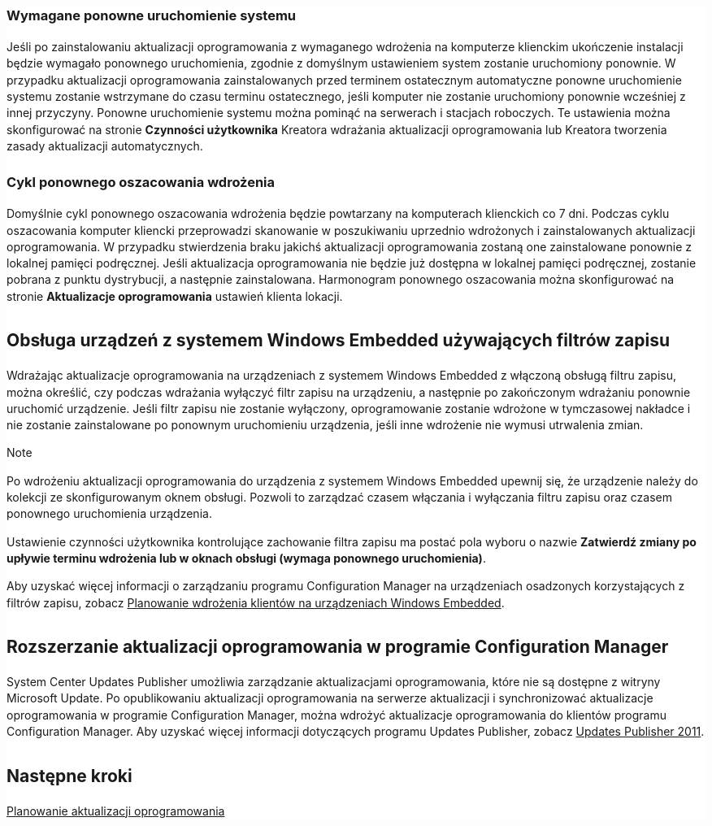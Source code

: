 ### <a name="required-system-restart"></a>Wymagane ponowne uruchomienie systemu  
 Jeśli po zainstalowaniu aktualizacji oprogramowania z wymaganego wdrożenia na komputerze klienckim ukończenie instalacji będzie wymagało ponownego uruchomienia, zgodnie z domyślnym ustawieniem system zostanie uruchomiony ponownie. W przypadku aktualizacji oprogramowania zainstalowanych przed terminem ostatecznym automatyczne ponowne uruchomienie systemu zostanie wstrzymane do czasu terminu ostatecznego, jeśli komputer nie zostanie uruchomiony ponownie wcześniej z innej przyczyny. Ponowne uruchomienie systemu można pominąć na serwerach i stacjach roboczych. Te ustawienia można skonfigurować na stronie **Czynności użytkownika** Kreatora wdrażania aktualizacji oprogramowania lub Kreatora tworzenia zasady aktualizacji automatycznych.  

### <a name="deployment-reevaluation-cycle"></a>Cykl ponownego oszacowania wdrożenia  
 Domyślnie cykl ponownego oszacowania wdrożenia będzie powtarzany na komputerach klienckich co 7 dni. Podczas cyklu oszacowania komputer kliencki przeprowadzi skanowanie w poszukiwaniu uprzednio wdrożonych i zainstalowanych aktualizacji oprogramowania. W przypadku stwierdzenia braku jakichś aktualizacji oprogramowania zostaną one zainstalowane ponownie z lokalnej pamięci podręcznej. Jeśli aktualizacja oprogramowania nie będzie już dostępna w lokalnej pamięci podręcznej, zostanie pobrana z punktu dystrybucji, a następnie zainstalowana. Harmonogram ponownego oszacowania można skonfigurować na stronie **Aktualizacje oprogramowania** ustawień klienta lokacji.  

##  <a name="BKMK_EmbeddedDevices"></a> Obsługa urządzeń z systemem Windows Embedded używających filtrów zapisu  
 Wdrażając aktualizacje oprogramowania na urządzeniach z systemem Windows Embedded z włączoną obsługą filtru zapisu, można określić, czy podczas wdrażania wyłączyć filtr zapisu na urządzeniu, a następnie po zakończonym wdrażaniu ponownie uruchomić urządzenie. Jeśli filtr zapisu nie zostanie wyłączony, oprogramowanie zostanie wdrożone w tymczasowej nakładce i nie zostanie zainstalowane po ponownym uruchomieniu urządzenia, jeśli inne wdrożenie nie wymusi utrwalenia zmian.  

> [!NOTE]  
>  Po wdrożeniu aktualizacji oprogramowania do urządzenia z systemem Windows Embedded upewnij się, że urządzenie należy do kolekcji ze skonfigurowanym oknem obsługi. Pozwoli to zarządzać czasem włączania i wyłączania filtru zapisu oraz czasem ponownego uruchomienia urządzenia.  

 Ustawienie czynności użytkownika kontrolujące zachowanie filtra zapisu ma postać pola wyboru o nazwie **Zatwierdź zmiany po upływie terminu wdrożenia lub w oknach obsługi (wymaga ponownego uruchomienia)**.  

 Aby uzyskać więcej informacji o zarządzaniu programu Configuration Manager na urządzeniach osadzonych korzystających z filtrów zapisu, zobacz [Planowanie wdrożenia klientów na urządzeniach Windows Embedded](../../core/clients/deploy/plan/planning-for-client-deployment-to-windows-embedded-devices.md).  

##  <a name="BKMK_ExtendSoftwareUpdates"></a> Rozszerzanie aktualizacji oprogramowania w programie Configuration Manager  
 System Center Updates Publisher umożliwia zarządzanie aktualizacjami oprogramowania, które nie są dostępne z witryny Microsoft Update. Po opublikowaniu aktualizacji oprogramowania na serwerze aktualizacji i synchronizować aktualizacje oprogramowania w programie Configuration Manager, można wdrożyć aktualizacje oprogramowania do klientów programu Configuration Manager. Aby uzyskać więcej informacji dotyczących programu Updates Publisher, zobacz [Updates Publisher 2011](http://go.microsoft.com/fwlink/p/?LinkId=252947).  

## <a name="next-steps"></a>Następne kroki
[Planowanie aktualizacji oprogramowania](../plan-design/plan-for-software-updates.md)
